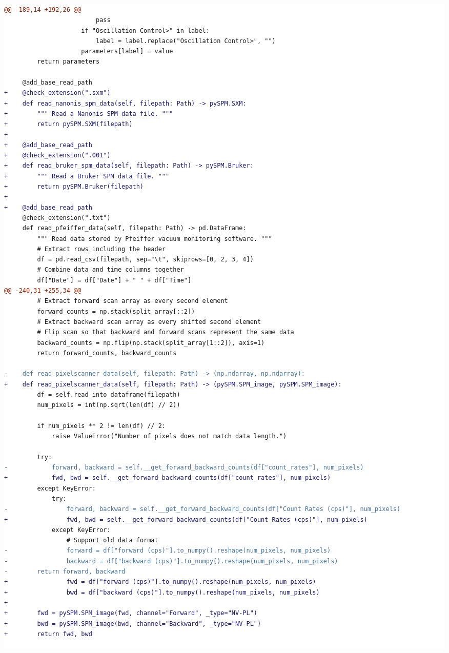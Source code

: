 ```diff
@@ -189,14 +192,26 @@
                         pass
                     if "Oscillation Control>" in label:
                         label = label.replace("Oscillation Control>", "")
                     parameters[label] = value
         return parameters
 
     @add_base_read_path
+    @check_extension(".sxm")
+    def read_nanonis_spm_data(self, filepath: Path) -> pySPM.SXM:
+        """ Read a Nanonis SPM data file. """
+        return pySPM.SXM(filepath)
+
+    @add_base_read_path
+    @check_extension(".001")
+    def read_bruker_spm_data(self, filepath: Path) -> pySPM.Bruker:
+        """ Read a Bruker SPM data file. """
+        return pySPM.Bruker(filepath)
+
+    @add_base_read_path
     @check_extension(".txt")
     def read_pfeiffer_data(self, filepath: Path) -> pd.DataFrame:
         """ Read data stored by Pfeiffer vacuum monitoring software. """
         # Extract rows including the header
         df = pd.read_csv(filepath, sep="\t", skiprows=[0, 2, 3, 4])
         # Combine data and time columns together
         df["Date"] = df["Date"] + " " + df["Time"]
@@ -240,31 +255,34 @@
         # Extract forward scan array as every second element
         forward_counts = np.stack(split_array[::2])
         # Extract backward scan array as every shifted second element
         # Flip scan so that backward and forward scans represent the same data
         backward_counts = np.flip(np.stack(split_array[1::2]), axis=1)
         return forward_counts, backward_counts
 
-    def read_pixelscanner_data(self, filepath: Path) -> (np.ndarray, np.ndarray):
+    def read_pixelscanner_data(self, filepath: Path) -> (pySPM.SPM_image, pySPM.SPM_image):
         df = self.read_into_dataframe(filepath)
         num_pixels = int(np.sqrt(len(df) // 2))
 
         if num_pixels ** 2 != len(df) // 2:
             raise ValueError("Number of pixels does not match data length.")
 
         try:
-            forward, backward = self.__get_forward_backward_counts(df["count_rates"], num_pixels)
+            fwd, bwd = self.__get_forward_backward_counts(df["count_rates"], num_pixels)
         except KeyError:
             try:
-                forward, backward = self.__get_forward_backward_counts(df["Count Rates (cps)"], num_pixels)
+                fwd, bwd = self.__get_forward_backward_counts(df["Count Rates (cps)"], num_pixels)
             except KeyError:
                 # Support old data format
-                forward = df["forward (cps)"].to_numpy().reshape(num_pixels, num_pixels)
-                backward = df["backward (cps)"].to_numpy().reshape(num_pixels, num_pixels)
-        return forward, backward
+                fwd = df["forward (cps)"].to_numpy().reshape(num_pixels, num_pixels)
+                bwd = df["backward (cps)"].to_numpy().reshape(num_pixels, num_pixels)
+
+        fwd = pySPM.SPM_image(fwd, channel="Forward", _type="NV-PL")
+        bwd = pySPM.SPM_image(bwd, channel="Backward", _type="NV-PL")
+        return fwd, bwd
 
```